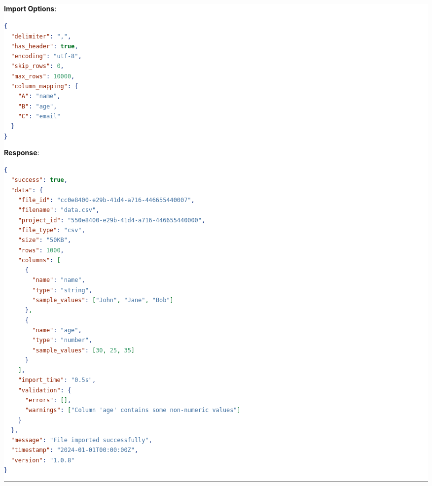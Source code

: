 **Import Options**:
```json
{
  "delimiter": ",",
  "has_header": true,
  "encoding": "utf-8",
  "skip_rows": 0,
  "max_rows": 10000,
  "column_mapping": {
    "A": "name",
    "B": "age",
    "C": "email"
  }
}
```

**Response**:
```json
{
  "success": true,
  "data": {
    "file_id": "cc0e8400-e29b-41d4-a716-446655440007",
    "filename": "data.csv",
    "project_id": "550e8400-e29b-41d4-a716-446655440000",
    "file_type": "csv",
    "size": "50KB",
    "rows": 1000,
    "columns": [
      {
        "name": "name",
        "type": "string",
        "sample_values": ["John", "Jane", "Bob"]
      },
      {
        "name": "age",
        "type": "number",
        "sample_values": [30, 25, 35]
      }
    ],
    "import_time": "0.5s",
    "validation": {
      "errors": [],
      "warnings": ["Column 'age' contains some non-numeric values"]
    }
  },
  "message": "File imported successfully",
  "timestamp": "2024-01-01T00:00:00Z",
  "version": "1.0.8"
}
```

---
